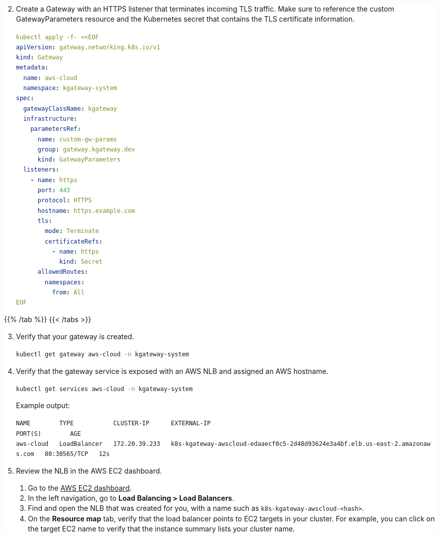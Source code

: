    2. Create a Gateway with an HTTPS listener that terminates incoming TLS traffic. Make sure to reference the custom GatewayParameters resource and the Kubernetes secret that contains the TLS certificate information. 
      ```yaml
      kubectl apply -f- <<EOF
      apiVersion: gateway.networking.k8s.io/v1
      kind: Gateway
      metadata:
        name: aws-cloud
        namespace: kgateway-system
      spec:
        gatewayClassName: kgateway
        infrastructure:
          parametersRef:
            name: custom-gw-params
            group: gateway.kgateway.dev
            kind: GatewayParameters
        listeners:
          - name: https
            port: 443
            protocol: HTTPS
            hostname: https.example.com
            tls:
              mode: Terminate
              certificateRefs:
                - name: https
                  kind: Secret
            allowedRoutes:
              namespaces:
                from: All
      EOF
      ```
   {{% /tab %}}
   {{< /tabs >}}

3. Verify that your gateway is created. 
   ```sh
   kubectl get gateway aws-cloud -n kgateway-system
   ```
   
4. Verify that the gateway service is exposed with an AWS NLB and assigned an AWS hostname. 
   ```sh
   kubectl get services aws-cloud -n kgateway-system
   ```
   
   Example output: 
   ```console
   NAME        TYPE           CLUSTER-IP      EXTERNAL-IP                                                                     PORT(S)        AGE
   aws-cloud   LoadBalancer   172.20.39.233   k8s-kgateway-awscloud-edaaecf0c5-2d48d93624e3a4bf.elb.us-east-2.amazonaws.com   80:30565/TCP   12s
   ```

5. Review the NLB in the AWS EC2 dashboard. 
   1. Go to the [AWS EC2 dashboard](https://console.aws.amazon.com/ec2). 
   2. In the left navigation, go to **Load Balancing > Load Balancers**.
   3. Find and open the NLB that was created for you, with a name such as `k8s-kgateway-awscloud-<hash>`.
   4. On the **Resource map** tab, verify that the load balancer points to EC2 targets in your cluster. For example, you can click on the target EC2 name to verify that the instance summary lists your cluster name.
